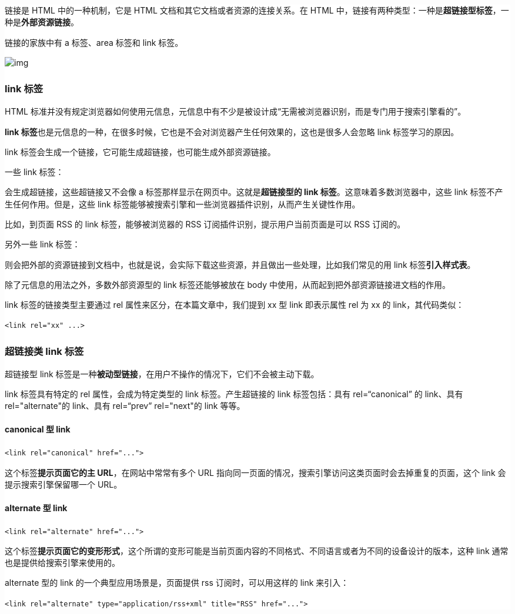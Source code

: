 链接是 HTML 中的一种机制，它是 HTML 文档和其它文档或者资源的连接关系。在 HTML 中，链接有两种类型：一种是**超链接型标签**，一种是**外部资源链接**。

链接的家族中有 a 标签、area 标签和 link 标签。

![img](https://static001.geekbang.org/resource/image/ca/51/caab7832c425b3af2b3adae747e6f551.png)

### link 标签

HTML 标准并没有规定浏览器如何使用元信息，元信息中有不少是被设计成“无需被浏览器识别，而是专门用于搜索引擎看的”。

**link 标签**也是元信息的一种，在很多时候，它也是不会对浏览器产生任何效果的，这也是很多人会忽略 link 标签学习的原因。

link 标签会生成一个链接，它可能生成超链接，也可能生成外部资源链接。

一些 link 标签：

会生成超链接，这些超链接又不会像 a 标签那样显示在网页中。这就是**超链接型的 link 标签**。这意味着多数浏览器中，这些 link 标签不产生任何作用。但是，这些 link 标签能够被搜索引擎和一些浏览器插件识别，从而产生关键性作用。

比如，到页面 RSS 的 link 标签，能够被浏览器的 RSS 订阅插件识别，提示用户当前页面是可以 RSS 订阅的。

另外一些 link 标签：

则会把外部的资源链接到文档中，也就是说，会实际下载这些资源，并且做出一些处理，比如我们常见的用 link 标签**引入样式表**。

除了元信息的用法之外，多数外部资源型的 link 标签还能够被放在 body 中使用，从而起到把外部资源链接进文档的作用。

link 标签的链接类型主要通过 rel 属性来区分，在本篇文章中，我们提到 xx 型 link 即表示属性 rel 为 xx 的 link，其代码类似：

```
<link rel="xx" ...>
```

### 超链接类 link 标签

超链接型 link 标签是一种**被动型链接**，在用户不操作的情况下，它们不会被主动下载。

link 标签具有特定的 rel 属性，会成为特定类型的 link 标签。产生超链接的 link 标签包括：具有 rel=“canonical” 的 link、具有 rel="alternate"的 link、具有 rel=“prev” rel="next"的 link 等等。

#### canonical 型 link

```
<link rel="canonical" href="...">
```

这个标签**提示页面它的主 URL**，在网站中常常有多个 URL 指向同一页面的情况，搜索引擎访问这类页面时会去掉重复的页面，这个 link 会提示搜索引擎保留哪一个 URL。

#### alternate 型 link

```
<link rel="alternate" href="...">
```

这个标签**提示页面它的变形形式**，这个所谓的变形可能是当前页面内容的不同格式、不同语言或者为不同的设备设计的版本，这种 link 通常也是提供给搜索引擎来使用的。

alternate 型的 link 的一个典型应用场景是，页面提供 rss 订阅时，可以用这样的 link 来引入：

```
<link rel="alternate" type="application/rss+xml" title="RSS" href="...">
```
